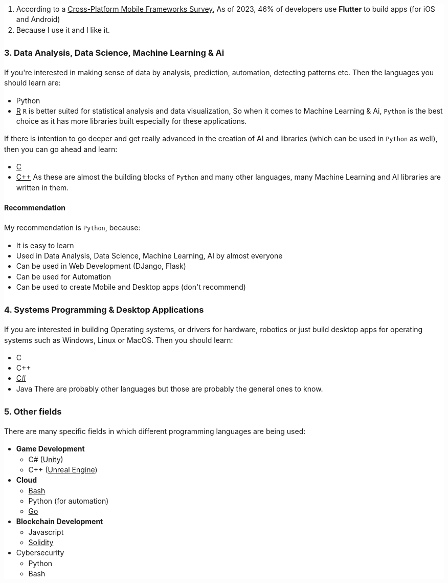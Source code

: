 1. According to a [Cross-Platform Mobile Frameworks Survey](), As of 2023, 46% of developers use **Flutter** to build apps (for iOS and Android)
2. Because I use it and I like it.

### 3. Data Analysis, Data Science, Machine Learning & Ai

If you're interested in making sense of data by analysis, prediction, automation, detecting patterns etc. Then the languages you should learn are:

* Python
* [R](https://www.r-project.org/)
  `R` is better suited for statistical analysis and data visualization, So when it comes to Machine Learning & Ai, `Python` is the best choice as it has more libraries built especially for these applications.

If there is intention to go deeper and get really advanced in the creation of AI and libraries (which can be used in `Python` as well), then you can go ahead and learn:

* [C](https://c-asm.com/gnu-c-manual.html)
* [C++](https://cplusplus.com/doc/)
  As these are almost the building blocks of `Python` and many other languages, many Machine Learning and AI libraries are written in them.

#### Recommendation

My recommendation is `Python`, because:

* It is easy to learn
* Used in Data Analysis, Data Science, Machine Learning, AI by almost everyone
* Can be used in Web Development (DJango, Flask)
* Can be used for Automation
* Can be used to create Mobile and Desktop apps (don't recommend)

### 4. Systems Programming & Desktop Applications

If you are interested in building Operating systems, or drivers for hardware, robotics or just build desktop apps for operating systems such as Windows, Linux or MacOS. Then you should learn:

* C
* C++
* [C#](https://learn.microsoft.com/en-us/dotnet/csharp/)
* Java
  There are probably other languages but those are probably the general ones to know.

### 5. Other fields

There are many specific fields in which different programming languages are being used:

* **Game Development**
  * C# ([Unity](https://unity.com/))
  * C++ ([Unreal Engine](https://www.unrealengine.com/en-US))
* **Cloud**
  * [Bash](https://www.gnu.org/software/bash/manual/bash.html)
  * Python (for automation)
  * [Go](https://go.dev/)
* **Blockchain Development**
  * Javascript
  * [Solidity](https://soliditylang.org/)
* Cybersecurity
  * Python
  * Bash
